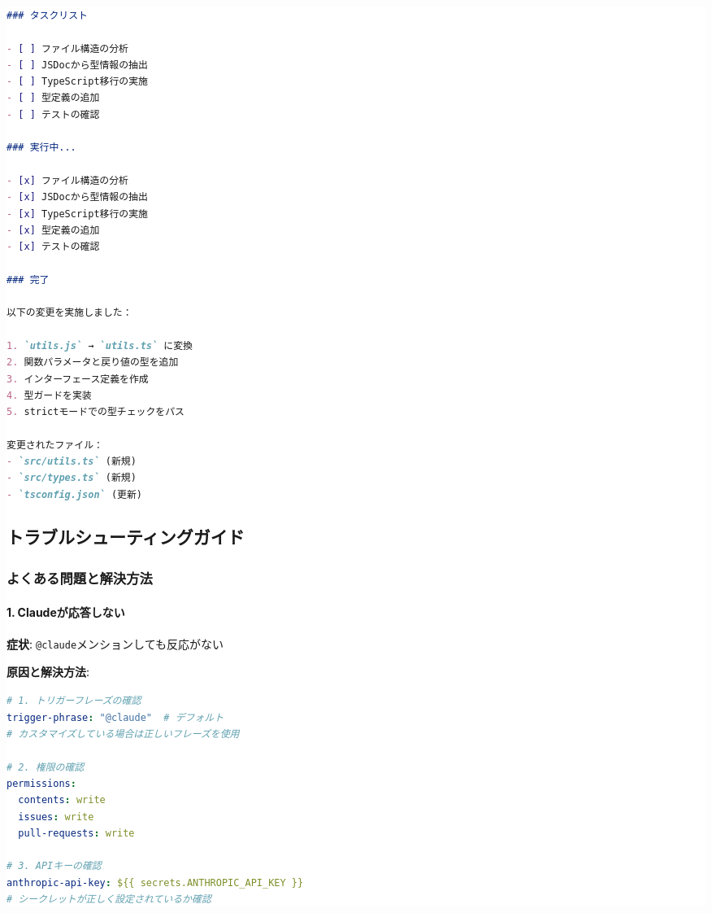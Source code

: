 ```markdown
### タスクリスト

- [ ] ファイル構造の分析
- [ ] JSDocから型情報の抽出
- [ ] TypeScript移行の実施
- [ ] 型定義の追加
- [ ] テストの確認

### 実行中...

- [x] ファイル構造の分析
- [x] JSDocから型情報の抽出
- [x] TypeScript移行の実施
- [x] 型定義の追加
- [x] テストの確認

### 完了

以下の変更を実施しました：

1. `utils.js` → `utils.ts` に変換
2. 関数パラメータと戻り値の型を追加
3. インターフェース定義を作成
4. 型ガードを実装
5. strictモードでの型チェックをパス

変更されたファイル：
- `src/utils.ts` (新規)
- `src/types.ts` (新規)
- `tsconfig.json` (更新)
```

## トラブルシューティングガイド

### よくある問題と解決方法

#### 1. Claudeが応答しない

**症状**: `@claude`メンションしても反応がない

**原因と解決方法**:

```yaml
# 1. トリガーフレーズの確認
trigger-phrase: "@claude"  # デフォルト
# カスタマイズしている場合は正しいフレーズを使用

# 2. 権限の確認
permissions:
  contents: write
  issues: write
  pull-requests: write

# 3. APIキーの確認
anthropic-api-key: ${{ secrets.ANTHROPIC_API_KEY }}
# シークレットが正しく設定されているか確認
```
